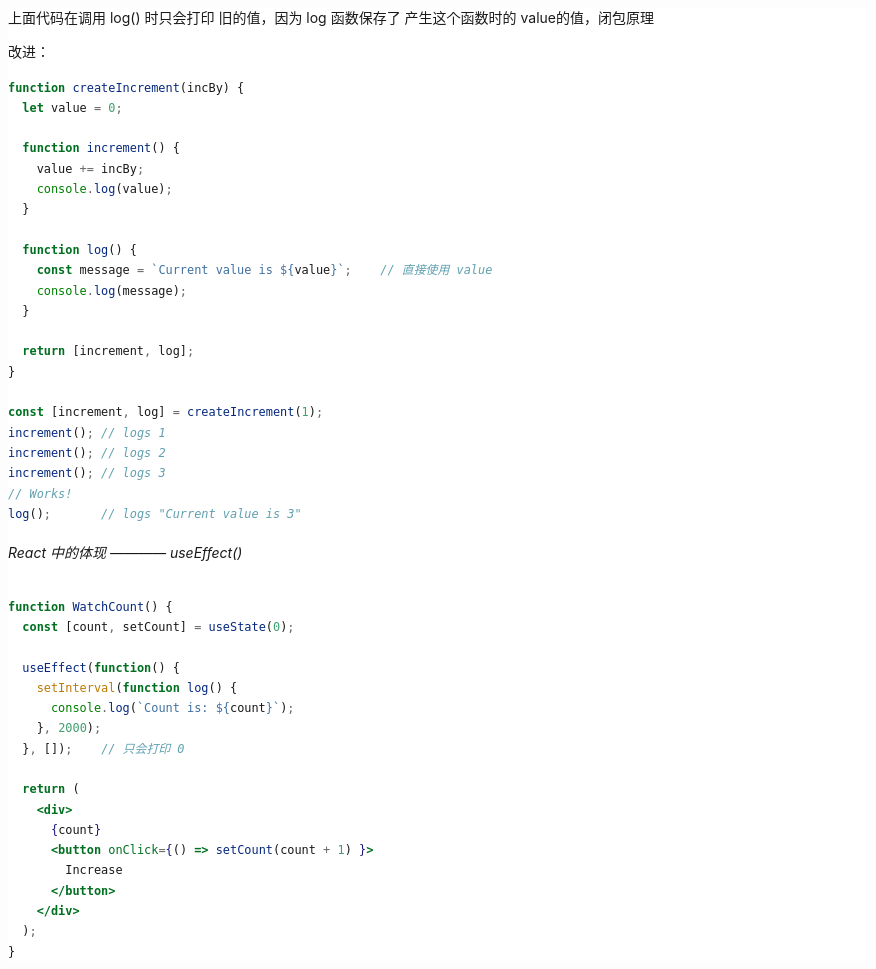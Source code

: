 上面代码在调用 log() 时只会打印 旧的值，因为 log 函数保存了 产生这个函数时的 value的值，闭包原理

改进：



```js
function createIncrement(incBy) {
  let value = 0;

  function increment() {
    value += incBy;
    console.log(value);
  }

  function log() {
    const message = `Current value is ${value}`;    // 直接使用 value
    console.log(message);
  }
  
  return [increment, log];
}

const [increment, log] = createIncrement(1);
increment(); // logs 1
increment(); // logs 2
increment(); // logs 3
// Works!
log();       // logs "Current value is 3"
```

###### React 中的体现   ———— useEffect()



```jsx
function WatchCount() {
  const [count, setCount] = useState(0);

  useEffect(function() {
    setInterval(function log() {
      console.log(`Count is: ${count}`);
    }, 2000);
  }, []);    // 只会打印 0 

  return (
    <div>
      {count}
      <button onClick={() => setCount(count + 1) }>
        Increase
      </button>
    </div>
  );
}
```
